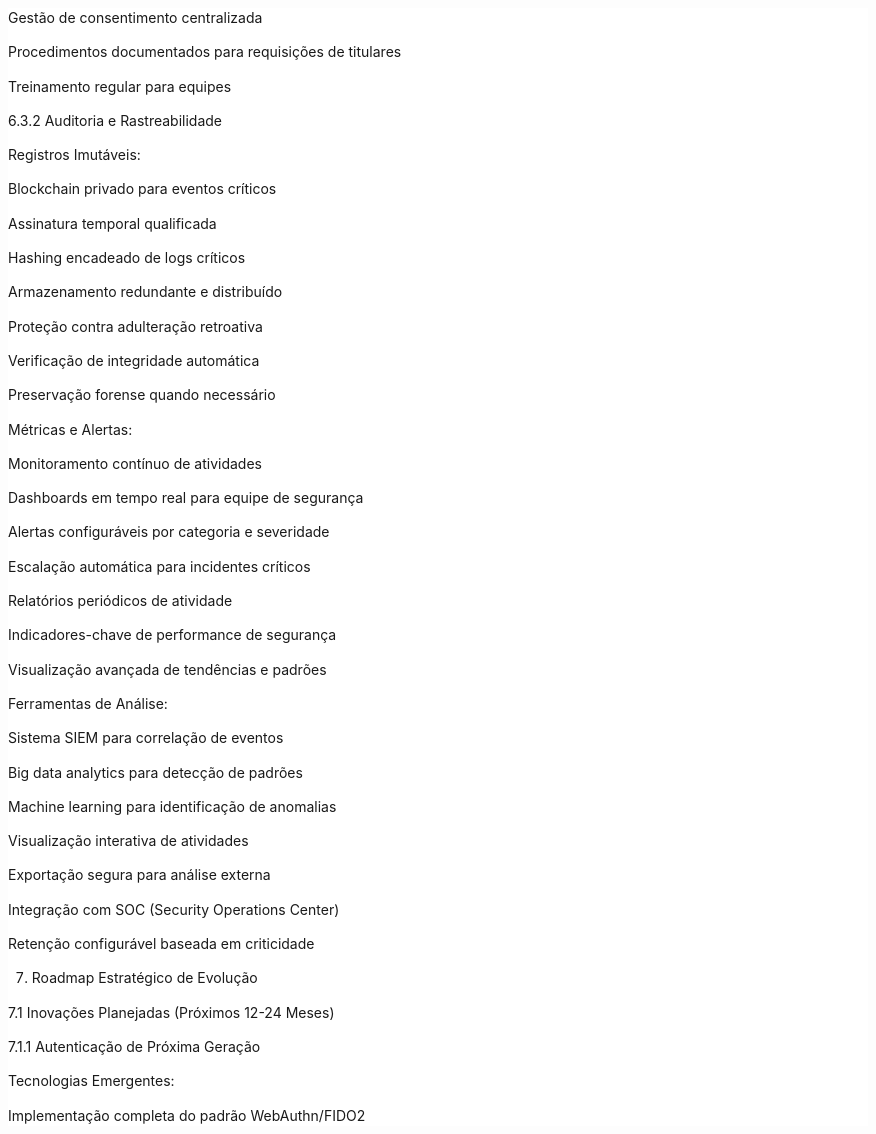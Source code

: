 Gestão de consentimento centralizada

Procedimentos documentados para requisições de titulares

Treinamento regular para equipes

6.3.2 Auditoria e Rastreabilidade

Registros Imutáveis:

Blockchain privado para eventos críticos

Assinatura temporal qualificada

Hashing encadeado de logs críticos

Armazenamento redundante e distribuído

Proteção contra adulteração retroativa

Verificação de integridade automática

Preservação forense quando necessário

Métricas e Alertas:

Monitoramento contínuo de atividades

Dashboards em tempo real para equipe de segurança

Alertas configuráveis por categoria e severidade

Escalação automática para incidentes críticos

Relatórios periódicos de atividade

Indicadores-chave de performance de segurança

Visualização avançada de tendências e padrões

Ferramentas de Análise:

Sistema SIEM para correlação de eventos

Big data analytics para detecção de padrões

Machine learning para identificação de anomalias

Visualização interativa de atividades

Exportação segura para análise externa

Integração com SOC (Security Operations Center)

Retenção configurável baseada em criticidade

7. Roadmap Estratégico de Evolução

7.1 Inovações Planejadas (Próximos 12-24 Meses)

7.1.1 Autenticação de Próxima Geração

Tecnologias Emergentes:

Implementação completa do padrão WebAuthn/FIDO2
